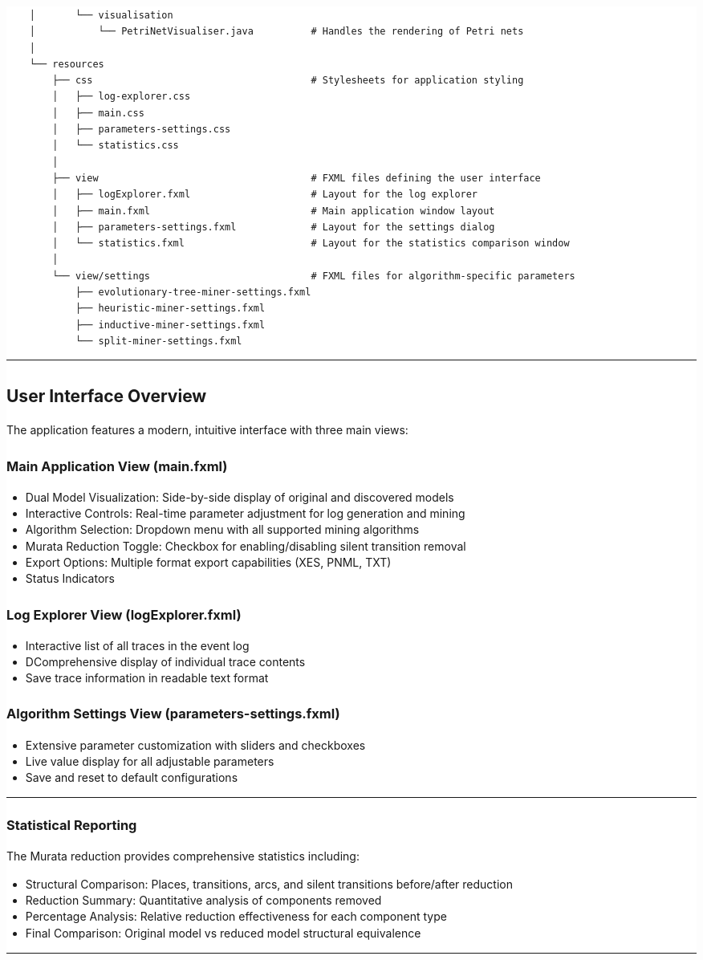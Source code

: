 ```plaintext
    │       └── visualisation
    │           └── PetriNetVisualiser.java          # Handles the rendering of Petri nets
    │
    └── resources
        ├── css                                      # Stylesheets for application styling
        │   ├── log-explorer.css
        │   ├── main.css
        │   ├── parameters-settings.css
        │   └── statistics.css
        │
        ├── view                                     # FXML files defining the user interface
        │   ├── logExplorer.fxml                     # Layout for the log explorer
        │   ├── main.fxml                            # Main application window layout
        │   ├── parameters-settings.fxml             # Layout for the settings dialog
        │   └── statistics.fxml                      # Layout for the statistics comparison window
        │
        └── view/settings                            # FXML files for algorithm-specific parameters
            ├── evolutionary-tree-miner-settings.fxml
            ├── heuristic-miner-settings.fxml
            ├── inductive-miner-settings.fxml
            └── split-miner-settings.fxml
```

---

## **User Interface Overview**
The application features a modern, intuitive interface with three main views:

### Main Application View (main.fxml)
- Dual Model Visualization: Side-by-side display of original and discovered models
- Interactive Controls: Real-time parameter adjustment for log generation and mining
- Algorithm Selection: Dropdown menu with all supported mining algorithms
- Murata Reduction Toggle: Checkbox for enabling/disabling silent transition removal
- Export Options: Multiple format export capabilities (XES, PNML, TXT)
- Status Indicators

### Log Explorer View (logExplorer.fxml)
- Interactive list of all traces in the event log
- DComprehensive display of individual trace contents
- Save trace information in readable text format

### Algorithm Settings View (parameters-settings.fxml)
- Extensive parameter customization with sliders and checkboxes
- Live value display for all adjustable parameters
- Save and reset to default configurations

---


### Statistical Reporting
The Murata reduction provides comprehensive statistics including:
- Structural Comparison: Places, transitions, arcs, and silent transitions before/after reduction
- Reduction Summary: Quantitative analysis of components removed
- Percentage Analysis: Relative reduction effectiveness for each component type
- Final Comparison: Original model vs reduced model structural equivalence
 
---